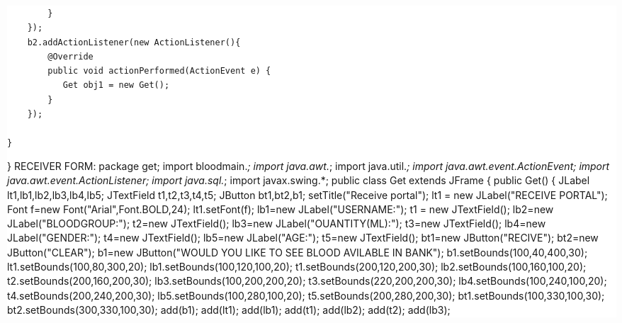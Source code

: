             }
        });
        b2.addActionListener(new ActionListener(){
            @Override
            public void actionPerformed(ActionEvent e) {
               Get obj1 = new Get();
            }
        });

    }
}
RECEIVER FORM:
package get;
import  bloodmain.*;
import java.awt.*;
import java.util.*;
import java.awt.event.ActionEvent;
import java.awt.event.ActionListener;
import java.sql.*;
import javax.swing.*;
public class Get extends JFrame {
    public Get()
    {
        JLabel lt1,lb1,lb2,lb3,lb4,lb5;
        JTextField t1,t2,t3,t4,t5;
        JButton bt1,bt2,b1;
        setTitle("Receive portal");
        lt1 = new JLabel("RECEIVE PORTAL");  
        Font f=new Font("Arial",Font.BOLD,24); 
        lt1.setFont(f);
        lb1=new JLabel("USERNAME:");
        t1 = new JTextField();
        lb2=new JLabel("BLOODGROUP:");
        t2=new JTextField();
        lb3=new JLabel("OUANTITY(ML):");
        t3=new JTextField();
        lb4=new JLabel("GENDER:");
        t4=new JTextField();
        lb5=new JLabel("AGE:");
        t5=new JTextField();
        bt1=new JButton("RECIVE");
        bt2=new JButton("CLEAR");
        b1=new JButton("WOULD YOU LIKE TO SEE BLOOD AVILABLE IN BANK");
        b1.setBounds(100,40,400,30);
        lt1.setBounds(100,80,300,20);
        lb1.setBounds(100,120,100,20);
        t1.setBounds(200,120,200,30);
        lb2.setBounds(100,160,100,20);
        t2.setBounds(200,160,200,30);
        lb3.setBounds(100,200,200,20);
        t3.setBounds(220,200,200,30);
        lb4.setBounds(100,240,100,20);
        t4.setBounds(200,240,200,30);
        lb5.setBounds(100,280,100,20);
        t5.setBounds(200,280,200,30);
        bt1.setBounds(100,330,100,30);
        bt2.setBounds(300,330,100,30);
        add(b1);
        add(lt1);
        add(lb1);
        add(t1);
        add(lb2);
        add(t2);
        add(lb3);